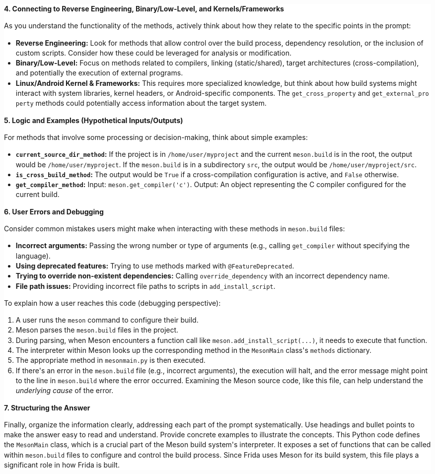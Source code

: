**4. Connecting to Reverse Engineering, Binary/Low-Level, and Kernels/Frameworks**

As you understand the functionality of the methods, actively think about how they relate to the specific points in the prompt:

* **Reverse Engineering:** Look for methods that allow control over the build process, dependency resolution, or the inclusion of custom scripts. Consider how these could be leveraged for analysis or modification.
* **Binary/Low-Level:** Focus on methods related to compilers, linking (static/shared), target architectures (cross-compilation), and potentially the execution of external programs.
* **Linux/Android Kernel & Frameworks:** This requires more specialized knowledge, but think about how build systems might interact with system libraries, kernel headers, or Android-specific components. The `get_cross_property` and `get_external_property` methods could potentially access information about the target system.

**5. Logic and Examples (Hypothetical Inputs/Outputs)**

For methods that involve some processing or decision-making, think about simple examples:

* **`current_source_dir_method`:**  If the project is in `/home/user/myproject` and the current `meson.build` is in the root, the output would be `/home/user/myproject`. If the `meson.build` is in a subdirectory `src`, the output would be `/home/user/myproject/src`.
* **`is_cross_build_method`:** The output would be `True` if a cross-compilation configuration is active, and `False` otherwise.
* **`get_compiler_method`:**  Input: `meson.get_compiler('c')`. Output: An object representing the C compiler configured for the current build.

**6. User Errors and Debugging**

Consider common mistakes users might make when interacting with these methods in `meson.build` files:

* **Incorrect arguments:**  Passing the wrong number or type of arguments (e.g., calling `get_compiler` without specifying the language).
* **Using deprecated features:** Trying to use methods marked with `@FeatureDeprecated`.
* **Trying to override non-existent dependencies:**  Calling `override_dependency` with an incorrect dependency name.
* **File path issues:** Providing incorrect file paths to scripts in `add_install_script`.

To explain how a user reaches this code (debugging perspective):

1. A user runs the `meson` command to configure their build.
2. Meson parses the `meson.build` files in the project.
3. During parsing, when Meson encounters a function call like `meson.add_install_script(...)`, it needs to execute that function.
4. The interpreter within Meson looks up the corresponding method in the `MesonMain` class's `methods` dictionary.
5. The appropriate method in `mesonmain.py` is then executed.
6. If there's an error in the `meson.build` file (e.g., incorrect arguments), the execution will halt, and the error message might point to the line in `meson.build` where the error occurred. Examining the Meson source code, like this file, can help understand the *underlying cause* of the error.

**7. Structuring the Answer**

Finally, organize the information clearly, addressing each part of the prompt systematically. Use headings and bullet points to make the answer easy to read and understand. Provide concrete examples to illustrate the concepts.
This Python code defines the `MesonMain` class, which is a crucial part of the Meson build system's interpreter. It exposes a set of functions that can be called within `meson.build` files to configure and control the build process. Since Frida uses Meson for its build system, this file plays a significant role in how Frida is built.
